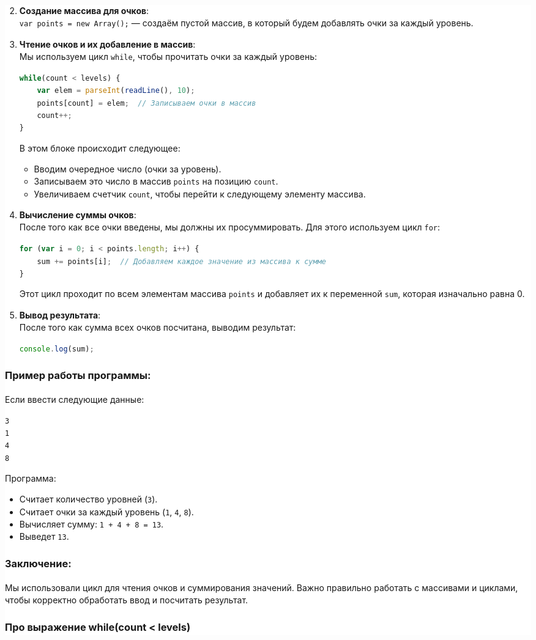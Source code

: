 2. **Создание массива для очков**:  
   `var points = new Array();` — создаём пустой массив, в который будем добавлять очки за каждый уровень.

3. **Чтение очков и их добавление в массив**:  
   Мы используем цикл `while`, чтобы прочитать очки за каждый уровень:
   ```js
   while(count < levels) {
       var elem = parseInt(readLine(), 10);
       points[count] = elem;  // Записываем очки в массив
       count++;
   }
   ```
   В этом блоке происходит следующее:
   - Вводим очередное число (очки за уровень).
   - Записываем это число в массив `points` на позицию `count`.
   - Увеличиваем счетчик `count`, чтобы перейти к следующему элементу массива.

4. **Вычисление суммы очков**:  
   После того как все очки введены, мы должны их просуммировать. Для этого используем цикл `for`:
   ```js
   for (var i = 0; i < points.length; i++) {
       sum += points[i];  // Добавляем каждое значение из массива к сумме
   }
   ```
   Этот цикл проходит по всем элементам массива `points` и добавляет их к переменной `sum`, которая изначально равна 0.

5. **Вывод результата**:  
   После того как сумма всех очков посчитана, выводим результат:
   ```js
   console.log(sum);
   ```

### Пример работы программы:
Если ввести следующие данные:
```
3
1
4
8
```

Программа:
- Считает количество уровней (`3`).
- Считает очки за каждый уровень (`1`, `4`, `8`).
- Вычисляет сумму: `1 + 4 + 8 = 13`.
- Выведет `13`.

### Заключение:
Мы использовали цикл для чтения очков и суммирования значений. Важно правильно работать с массивами и циклами, чтобы корректно обработать ввод и посчитать результат.

### Про выражение while(count < levels)
